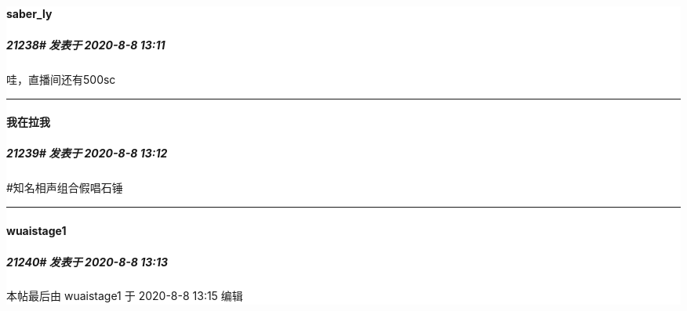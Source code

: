 ####  saber_ly  
##### 21238#       发表于 2020-8-8 13:11


哇，直播间还有500sc


-----

####  我在拉我  
##### 21239#       发表于 2020-8-8 13:12


#知名相声组合假唱石锤


-----

####  wuaistage1  
##### 21240#       发表于 2020-8-8 13:13


 本帖最后由 wuaistage1 于 2020-8-8 13:15 编辑 

